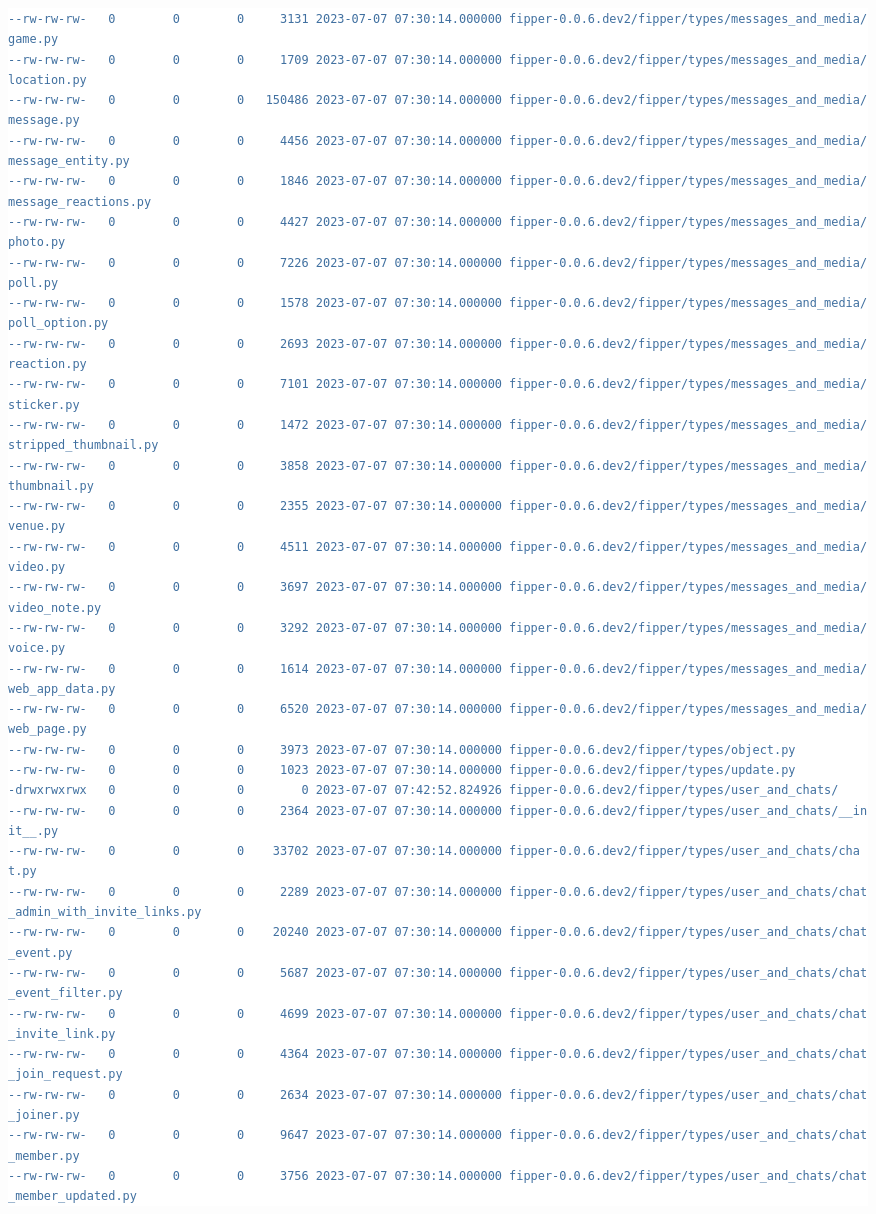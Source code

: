 ```diff
--rw-rw-rw-   0        0        0     3131 2023-07-07 07:30:14.000000 fipper-0.0.6.dev2/fipper/types/messages_and_media/game.py
--rw-rw-rw-   0        0        0     1709 2023-07-07 07:30:14.000000 fipper-0.0.6.dev2/fipper/types/messages_and_media/location.py
--rw-rw-rw-   0        0        0   150486 2023-07-07 07:30:14.000000 fipper-0.0.6.dev2/fipper/types/messages_and_media/message.py
--rw-rw-rw-   0        0        0     4456 2023-07-07 07:30:14.000000 fipper-0.0.6.dev2/fipper/types/messages_and_media/message_entity.py
--rw-rw-rw-   0        0        0     1846 2023-07-07 07:30:14.000000 fipper-0.0.6.dev2/fipper/types/messages_and_media/message_reactions.py
--rw-rw-rw-   0        0        0     4427 2023-07-07 07:30:14.000000 fipper-0.0.6.dev2/fipper/types/messages_and_media/photo.py
--rw-rw-rw-   0        0        0     7226 2023-07-07 07:30:14.000000 fipper-0.0.6.dev2/fipper/types/messages_and_media/poll.py
--rw-rw-rw-   0        0        0     1578 2023-07-07 07:30:14.000000 fipper-0.0.6.dev2/fipper/types/messages_and_media/poll_option.py
--rw-rw-rw-   0        0        0     2693 2023-07-07 07:30:14.000000 fipper-0.0.6.dev2/fipper/types/messages_and_media/reaction.py
--rw-rw-rw-   0        0        0     7101 2023-07-07 07:30:14.000000 fipper-0.0.6.dev2/fipper/types/messages_and_media/sticker.py
--rw-rw-rw-   0        0        0     1472 2023-07-07 07:30:14.000000 fipper-0.0.6.dev2/fipper/types/messages_and_media/stripped_thumbnail.py
--rw-rw-rw-   0        0        0     3858 2023-07-07 07:30:14.000000 fipper-0.0.6.dev2/fipper/types/messages_and_media/thumbnail.py
--rw-rw-rw-   0        0        0     2355 2023-07-07 07:30:14.000000 fipper-0.0.6.dev2/fipper/types/messages_and_media/venue.py
--rw-rw-rw-   0        0        0     4511 2023-07-07 07:30:14.000000 fipper-0.0.6.dev2/fipper/types/messages_and_media/video.py
--rw-rw-rw-   0        0        0     3697 2023-07-07 07:30:14.000000 fipper-0.0.6.dev2/fipper/types/messages_and_media/video_note.py
--rw-rw-rw-   0        0        0     3292 2023-07-07 07:30:14.000000 fipper-0.0.6.dev2/fipper/types/messages_and_media/voice.py
--rw-rw-rw-   0        0        0     1614 2023-07-07 07:30:14.000000 fipper-0.0.6.dev2/fipper/types/messages_and_media/web_app_data.py
--rw-rw-rw-   0        0        0     6520 2023-07-07 07:30:14.000000 fipper-0.0.6.dev2/fipper/types/messages_and_media/web_page.py
--rw-rw-rw-   0        0        0     3973 2023-07-07 07:30:14.000000 fipper-0.0.6.dev2/fipper/types/object.py
--rw-rw-rw-   0        0        0     1023 2023-07-07 07:30:14.000000 fipper-0.0.6.dev2/fipper/types/update.py
-drwxrwxrwx   0        0        0        0 2023-07-07 07:42:52.824926 fipper-0.0.6.dev2/fipper/types/user_and_chats/
--rw-rw-rw-   0        0        0     2364 2023-07-07 07:30:14.000000 fipper-0.0.6.dev2/fipper/types/user_and_chats/__init__.py
--rw-rw-rw-   0        0        0    33702 2023-07-07 07:30:14.000000 fipper-0.0.6.dev2/fipper/types/user_and_chats/chat.py
--rw-rw-rw-   0        0        0     2289 2023-07-07 07:30:14.000000 fipper-0.0.6.dev2/fipper/types/user_and_chats/chat_admin_with_invite_links.py
--rw-rw-rw-   0        0        0    20240 2023-07-07 07:30:14.000000 fipper-0.0.6.dev2/fipper/types/user_and_chats/chat_event.py
--rw-rw-rw-   0        0        0     5687 2023-07-07 07:30:14.000000 fipper-0.0.6.dev2/fipper/types/user_and_chats/chat_event_filter.py
--rw-rw-rw-   0        0        0     4699 2023-07-07 07:30:14.000000 fipper-0.0.6.dev2/fipper/types/user_and_chats/chat_invite_link.py
--rw-rw-rw-   0        0        0     4364 2023-07-07 07:30:14.000000 fipper-0.0.6.dev2/fipper/types/user_and_chats/chat_join_request.py
--rw-rw-rw-   0        0        0     2634 2023-07-07 07:30:14.000000 fipper-0.0.6.dev2/fipper/types/user_and_chats/chat_joiner.py
--rw-rw-rw-   0        0        0     9647 2023-07-07 07:30:14.000000 fipper-0.0.6.dev2/fipper/types/user_and_chats/chat_member.py
--rw-rw-rw-   0        0        0     3756 2023-07-07 07:30:14.000000 fipper-0.0.6.dev2/fipper/types/user_and_chats/chat_member_updated.py
```